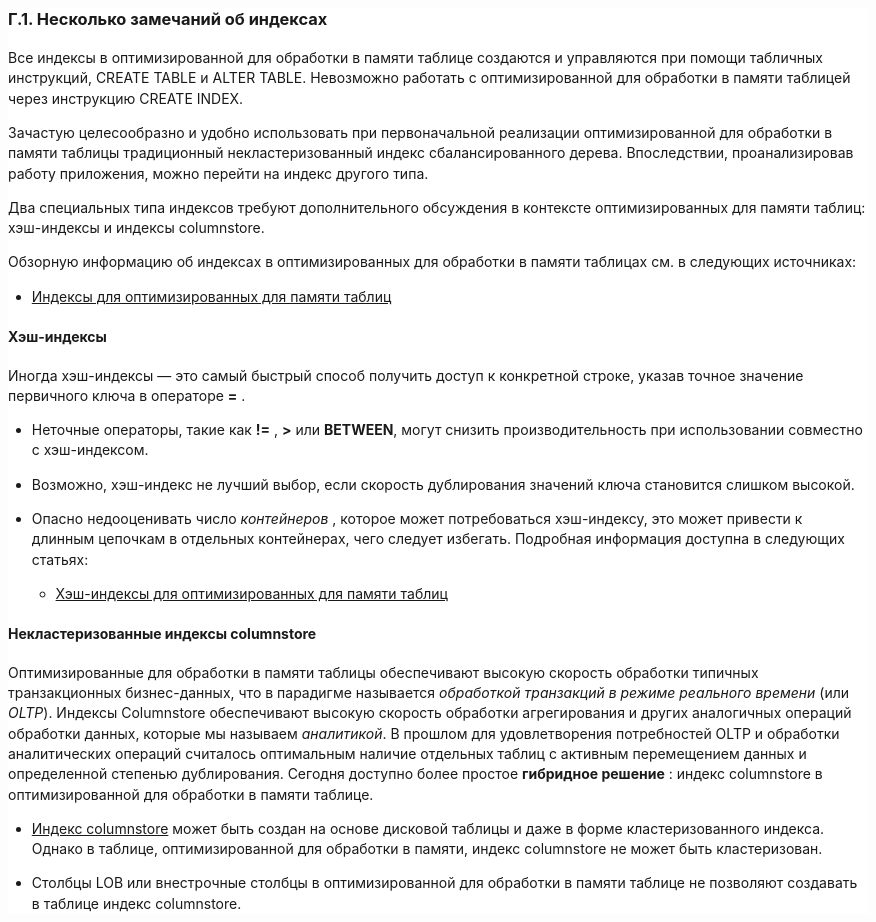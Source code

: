 
### <a name="d1-index-considerations"></a>Г.1. Несколько замечаний об индексах

Все индексы в оптимизированной для обработки в памяти таблице создаются и управляются при помощи табличных инструкций, CREATE TABLE и ALTER TABLE. Невозможно работать с оптимизированной для обработки в памяти таблицей через инструкцию CREATE INDEX.

Зачастую целесообразно и удобно использовать при первоначальной реализации оптимизированной для обработки в памяти таблицы традиционный некластеризованный индекс сбалансированного дерева. Впоследствии, проанализировав работу приложения, можно перейти на индекс другого типа.

Два специальных типа индексов требуют дополнительного обсуждения в контексте оптимизированных для памяти таблиц: хэш-индексы и индексы columnstore.

Обзорную информацию об индексах в оптимизированных для обработки в памяти таблицах см. в следующих источниках:

- [Индексы для оптимизированных для памяти таблиц](../../relational-databases/in-memory-oltp/indexes-for-memory-optimized-tables.md)


#### <a name="hash-indexes"></a>Хэш-индексы

Иногда хэш-индексы — это самый быстрый способ получить доступ к конкретной строке, указав точное значение первичного ключа в операторе **=** .

- Неточные операторы, такие как **!=** , **>** или **BETWEEN**, могут снизить производительность при использовании совместно с хэш-индексом.

- Возможно, хэш-индекс не лучший выбор, если скорость дублирования значений ключа становится слишком высокой.

- Опасно недооценивать число *контейнеров* , которое может потребоваться хэш-индексу, это может привести к длинным цепочкам в отдельных контейнерах, чего следует избегать. Подробная информация доступна в следующих статьях:
    - [Хэш-индексы для оптимизированных для памяти таблиц](../../relational-databases/in-memory-oltp/hash-indexes-for-memory-optimized-tables.md)


#### <a name="nonclustered-columnstore-indexes"></a>Некластеризованные индексы columnstore

Оптимизированные для обработки в памяти таблицы обеспечивают высокую скорость обработки типичных транзакционных бизнес-данных, что в парадигме называется *обработкой транзакций в режиме реального времени* (или *OLTP*). Индексы Columnstore обеспечивают высокую скорость обработки агрегирования и других аналогичных операций обработки данных, которые мы называем *аналитикой*. В прошлом для удовлетворения потребностей OLTP и обработки аналитических операций считалось оптимальным наличие отдельных таблиц с активным перемещением данных и определенной степенью дублирования. Сегодня доступно более простое **гибридное решение** : индекс columnstore в оптимизированной для обработки в памяти таблице.


- [Индекс columnstore](../../relational-databases/indexes/columnstore-indexes-overview.md) может быть создан на основе дисковой таблицы и даже в форме кластеризованного индекса. Однако в таблице, оптимизированной для обработки в памяти, индекс columnstore не может быть кластеризован.


- Столбцы LOB или внестрочные столбцы в оптимизированной для обработки в памяти таблице не позволяют создавать в таблице индекс columnstore.
